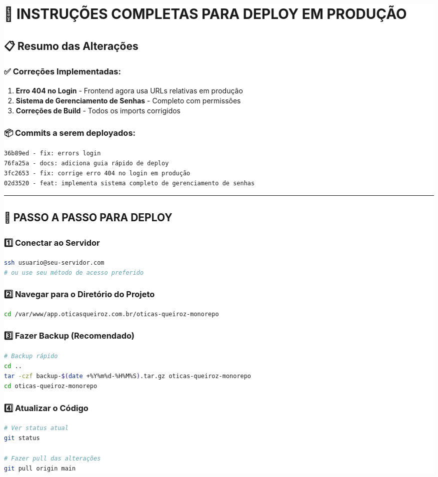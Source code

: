 # 🚀 INSTRUÇÕES COMPLETAS PARA DEPLOY EM PRODUÇÃO

## 📋 Resumo das Alterações

### ✅ Correções Implementadas:
1. **Erro 404 no Login** - Frontend agora usa URLs relativas em produção
2. **Sistema de Gerenciamento de Senhas** - Completo com permissões
3. **Correções de Build** - Todos os imports corrigidos

### 📦 Commits a serem deployados:
```
36b89ed - fix: errors login
76fa25a - docs: adiciona guia rápido de deploy
3fc2653 - fix: corrige erro 404 no login em produção
02d3520 - feat: implementa sistema completo de gerenciamento de senhas
```

---

## 🔧 PASSO A PASSO PARA DEPLOY

### 1️⃣ Conectar ao Servidor

```bash
ssh usuario@seu-servidor.com
# ou use seu método de acesso preferido
```

### 2️⃣ Navegar para o Diretório do Projeto

```bash
cd /var/www/app.oticasqueiroz.com.br/oticas-queiroz-monorepo
```

### 3️⃣ Fazer Backup (Recomendado)

```bash
# Backup rápido
cd ..
tar -czf backup-$(date +%Y%m%d-%H%M%S).tar.gz oticas-queiroz-monorepo
cd oticas-queiroz-monorepo
```

### 4️⃣ Atualizar o Código

```bash
# Ver status atual
git status

# Fazer pull das alterações
git pull origin main
```
